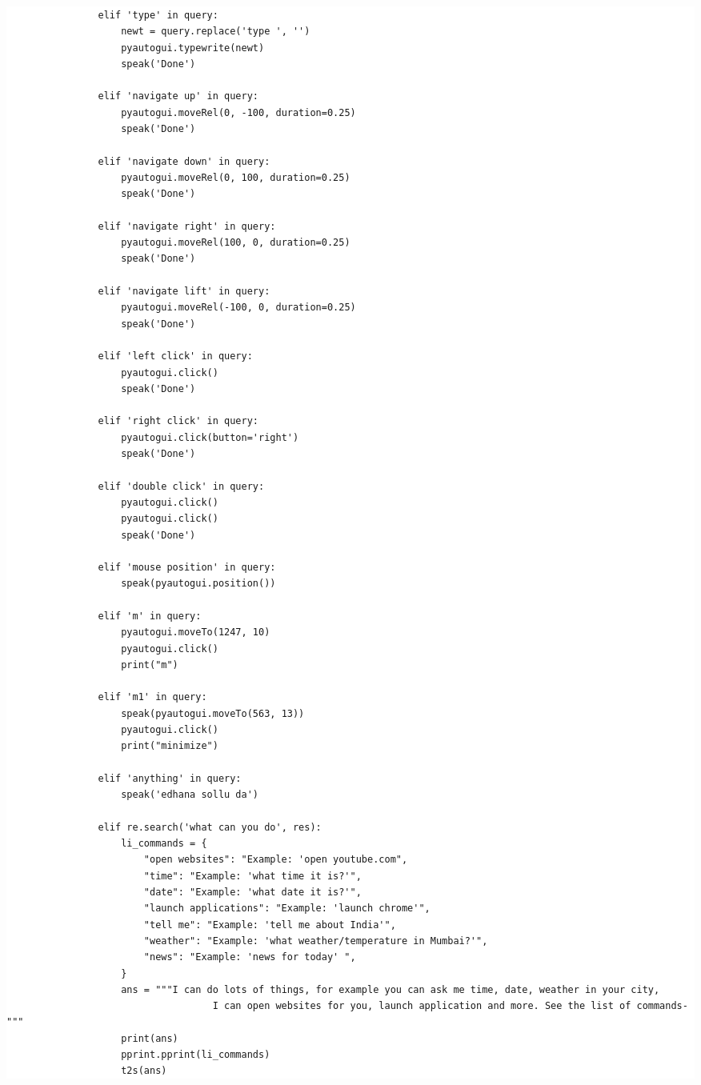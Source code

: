                     elif 'type' in query:
                        newt = query.replace('type ', '')
                        pyautogui.typewrite(newt)
                        speak('Done')

                    elif 'navigate up' in query:
                        pyautogui.moveRel(0, -100, duration=0.25)
                        speak('Done')

                    elif 'navigate down' in query:
                        pyautogui.moveRel(0, 100, duration=0.25)
                        speak('Done')

                    elif 'navigate right' in query:
                        pyautogui.moveRel(100, 0, duration=0.25)
                        speak('Done')

                    elif 'navigate lift' in query:
                        pyautogui.moveRel(-100, 0, duration=0.25)
                        speak('Done')

                    elif 'left click' in query:
                        pyautogui.click()
                        speak('Done')

                    elif 'right click' in query:
                        pyautogui.click(button='right')
                        speak('Done')

                    elif 'double click' in query:
                        pyautogui.click()
                        pyautogui.click()
                        speak('Done')

                    elif 'mouse position' in query:
                        speak(pyautogui.position())

                    elif 'm' in query:
                        pyautogui.moveTo(1247, 10)
                        pyautogui.click()
                        print("m")

                    elif 'm1' in query:
                        speak(pyautogui.moveTo(563, 13))
                        pyautogui.click()
                        print("minimize")

                    elif 'anything' in query:
                        speak('edhana sollu da')

                    elif re.search('what can you do', res):
                        li_commands = {
                            "open websites": "Example: 'open youtube.com",
                            "time": "Example: 'what time it is?'",
                            "date": "Example: 'what date it is?'",
                            "launch applications": "Example: 'launch chrome'",
                            "tell me": "Example: 'tell me about India'",
                            "weather": "Example: 'what weather/temperature in Mumbai?'",
                            "news": "Example: 'news for today' ",
                        }
                        ans = """I can do lots of things, for example you can ask me time, date, weather in your city,
                                        I can open websites for you, launch application and more. See the list of commands-"""
                        print(ans)
                        pprint.pprint(li_commands)
                        t2s(ans)
